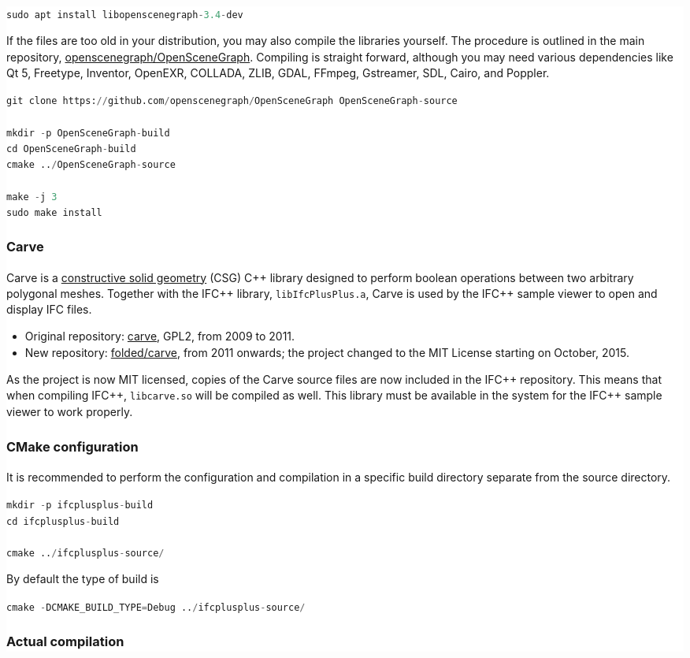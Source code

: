  
```python
sudo apt install libopenscenegraph-3.4-dev
```

If the files are too old in your distribution, you may also compile the libraries yourself. The procedure is outlined in the main repository, [openscenegraph/OpenSceneGraph](https://github.com/openscenegraph/OpenSceneGraph). Compiling is straight forward, although you may need various dependencies like Qt 5, Freetype, Inventor, OpenEXR, COLLADA, ZLIB, GDAL, FFmpeg, Gstreamer, SDL, Cairo, and Poppler.

 
```python
git clone https://github.com/openscenegraph/OpenSceneGraph OpenSceneGraph-source

mkdir -p OpenSceneGraph-build
cd OpenSceneGraph-build
cmake ../OpenSceneGraph-source

make -j 3
sudo make install
```

### Carve

Carve is a [constructive solid geometry](constructive_solid_geometry.md) (CSG) C++ library designed to perform boolean operations between two arbitrary polygonal meshes. Together with the IFC++ library, `libIfcPlusPlus.a`, Carve is used by the IFC++ sample viewer to open and display IFC files.

-   Original repository: [carve](https://code.google.com/archive/p/carve/), GPL2, from 2009 to 2011.
-   New repository: [folded/carve](https://github.com/folded/carve), from 2011 onwards; the project changed to the MIT License starting on October, 2015.

As the project is now MIT licensed, copies of the Carve source files are now included in the IFC++ repository. This means that when compiling IFC++, `libcarve.so` will be compiled as well. This library must be available in the system for the IFC++ sample viewer to work properly.

### CMake configuration 

It is recommended to perform the configuration and compilation in a specific build directory separate from the source directory.

 
```python
mkdir -p ifcplusplus-build
cd ifcplusplus-build

cmake ../ifcplusplus-source/
```

By default the type of build is  
```python
cmake -DCMAKE_BUILD_TYPE=Debug ../ifcplusplus-source/
```

### Actual compilation 
